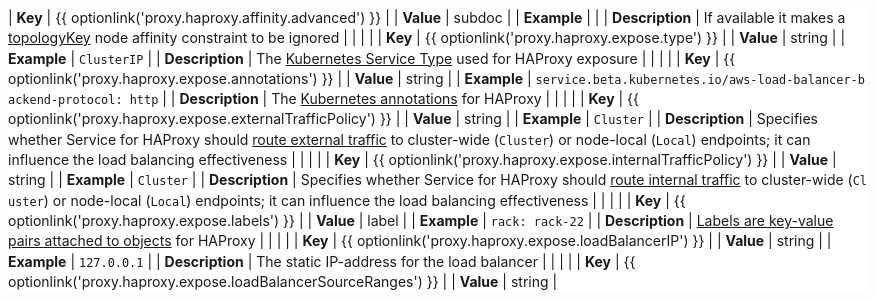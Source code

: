 | **Key**         | {{ optionlink('proxy.haproxy.affinity.advanced') }} |
| **Value**       | subdoc |
| **Example**     | |
| **Description** | If available it makes a [topologyKey](https://kubernetes.io/docs/concepts/configuration/assign-pod-node/#inter-pod-affinity-and-anti-affinity-beta-feature) node affinity constraint to be ignored |
|                 | |
| **Key**         | {{ optionlink('proxy.haproxy.expose.type') }} |
| **Value**       | string |
| **Example**     | `ClusterIP` |
| **Description** | The [Kubernetes Service Type](https://kubernetes.io/docs/concepts/services-networking/service/#publishing-services-service-types) used for HAProxy exposure |
|                 | |
| **Key**         | {{ optionlink('proxy.haproxy.expose.annotations') }} |
| **Value**       | string |
| **Example**     | `service.beta.kubernetes.io/aws-load-balancer-backend-protocol: http` |
| **Description** | The [Kubernetes annotations](https://kubernetes.io/docs/concepts/overview/working-with-objects/annotations/) for HAProxy |
|                 | |
| **Key**         | {{ optionlink('proxy.haproxy.expose.externalTrafficPolicy') }} |
| **Value**       | string |
| **Example**     | `Cluster` |
| **Description** | Specifies whether Service for HAProxy should [route external traffic](https://kubernetes.io/docs/tasks/access-application-cluster/create-external-load-balancer/#preserving-the-client-source-ip) to cluster-wide (`Cluster`) or node-local (`Local`) endpoints; it can influence the load balancing effectiveness |
|                 | |
| **Key**         | {{ optionlink('proxy.haproxy.expose.internalTrafficPolicy') }} |
| **Value**       | string |
| **Example**     | `Cluster` |
| **Description** | Specifies whether Service for HAProxy should [route internal traffic](https://kubernetes.io/docs/tasks/access-application-cluster/create-external-load-balancer/#preserving-the-client-source-ip) to cluster-wide (`Cluster`) or node-local (`Local`) endpoints; it can influence the load balancing effectiveness |
|                 | |
| **Key**         | {{ optionlink('proxy.haproxy.expose.labels') }} |
| **Value**       | label |
| **Example**     | `rack: rack-22` |
| **Description** | [Labels are key-value pairs attached to objects](https://kubernetes.io/docs/concepts/overview/working-with-objects/labels/) for HAProxy |
|                 | |
| **Key**         | {{ optionlink('proxy.haproxy.expose.loadBalancerIP') }} |
| **Value**       | string |
| **Example**     | `127.0.0.1` |
| **Description** | The static IP-address for the load balancer |
|                 | |
| **Key**         | {{ optionlink('proxy.haproxy.expose.loadBalancerSourceRanges') }} |
| **Value**       | string |